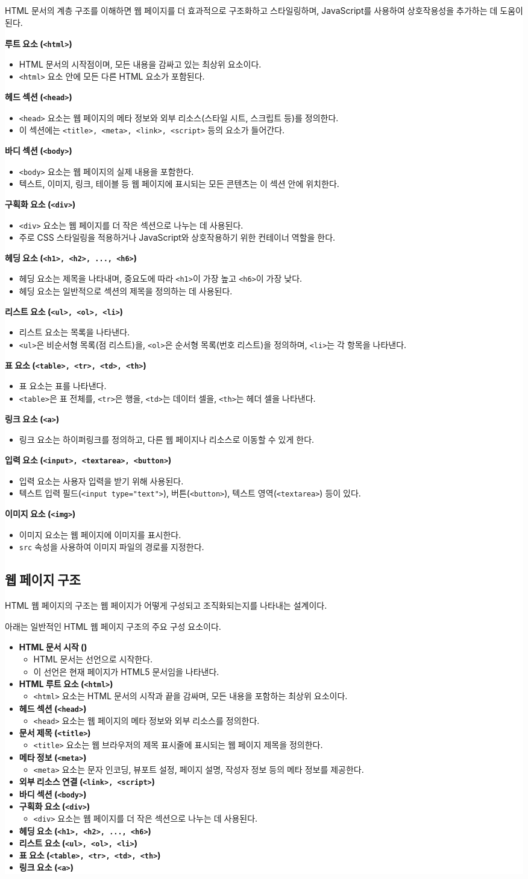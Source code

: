 HTML 문서의 계층 구조를 이해하면 웹 페이지를 더 효과적으로 구조화하고 스타일링하며, JavaScript를 사용하여 상호작용성을 추가하는 데 도움이 된다.

**루트 요소 (`<html>`)**
- HTML 문서의 시작점이며, 모든 내용을 감싸고 있는 최상위 요소이다.
- `<html>` 요소 안에 모든 다른 HTML 요소가 포함된다.

**헤드 섹션 (`<head>`)**
- `<head>` 요소는 웹 페이지의 메타 정보와 외부 리소스(스타일 시트, 스크립트 등)를 정의한다.
- 이 섹션에는 `<title>, <meta>, <link>, <script>` 등의 요소가 들어간다.

**바디 섹션 (`<body>`)**
- `<body>` 요소는 웹 페이지의 실제 내용을 포함한다.
- 텍스트, 이미지, 링크, 테이블 등 웹 페이지에 표시되는 모든 콘텐츠는 이 섹션 안에 위치한다.

**구획화 요소 (`<div>`)**
- `<div>` 요소는 웹 페이지를 더 작은 섹션으로 나누는 데 사용된다.
- 주로 CSS 스타일링을 적용하거나 JavaScript와 상호작용하기 위한 컨테이너 역할을 한다.

**헤딩 요소 (`<h1>, <h2>, ..., <h6>`)**
- 헤딩 요소는 제목을 나타내며, 중요도에 따라 `<h1>`이 가장 높고 `<h6>`이 가장 낮다.
- 헤딩 요소는 일반적으로 섹션의 제목을 정의하는 데 사용된다.

**리스트 요소 (`<ul>, <ol>, <li>`)**
- 리스트 요소는 목록을 나타낸다.
- `<ul>`은 비순서형 목록(점 리스트)을, `<ol>`은 순서형 목록(번호 리스트)을 정의하며, `<li>`는 각 항목을 나타낸다.

**표 요소 (`<table>, <tr>, <td>, <th>`)**
- 표 요소는 표를 나타낸다.
- `<table>`은 표 전체를, `<tr>`은 행을, `<td>`는 데이터 셀을, `<th>`는 헤더 셀을 나타낸다.

**링크 요소 (`<a>`)**
- 링크 요소는 하이퍼링크를 정의하고, 다른 웹 페이지나 리소스로 이동할 수 있게 한다.

**입력 요소 (`<input>, <textarea>, <button>`)**
- 입력 요소는 사용자 입력을 받기 위해 사용된다.
- 텍스트 입력 필드(`<input type="text">`), 버튼(`<button>`), 텍스트 영역(`<textarea>`) 등이 있다.

**이미지 요소 (`<img>`)**
- 이미지 요소는 웹 페이지에 이미지를 표시한다.
- `src` 속성을 사용하여 이미지 파일의 경로를 지정한다.

## 웹 페이지 구조
HTML 웹 페이지의 구조는 웹 페이지가 어떻게 구성되고 조직화되는지를 나타내는 설계이다.

아래는 일반적인 HTML 웹 페이지 구조의 주요 구성 요소이다.

- **HTML 문서 시작 (<!DOCTYPE html>)**
	- HTML 문서는 <!DOCTYPE html> 선언으로 시작한다.
	- 이 선언은 현재 페이지가 HTML5 문서임을 나타낸다.
- **HTML 루트 요소 (`<html>`)**
	- `<html>` 요소는 HTML 문서의 시작과 끝을 감싸며, 모든 내용을 포함하는 최상위 요소이다.
- **헤드 섹션 (`<head>`)**
	- `<head>` 요소는 웹 페이지의 메타 정보와 외부 리소스를 정의한다.
- **문서 제목 (`<title>`)**
	- `<title>` 요소는 웹 브라우저의 제목 표시줄에 표시되는 웹 페이지 제목을 정의한다.
- **메타 정보 (`<meta>`)**
	- `<meta>` 요소는 문자 인코딩, 뷰포트 설정, 페이지 설명, 작성자 정보 등의 메타 정보를 제공한다.
- **외부 리소스 연결 (`<link>, <script>`)**
- **바디 섹션 (`<body>`)**
- **구획화 요소 (`<div>`)**
	- `<div>` 요소는 웹 페이지를 더 작은 섹션으로 나누는 데 사용된다.
- **헤딩 요소 (`<h1>, <h2>, ..., <h6>`)**
- **리스트 요소 (`<ul>, <ol>, <li>`)**
- **표 요소 (`<table>, <tr>, <td>, <th>`)**
- **링크 요소 (`<a>`)**
